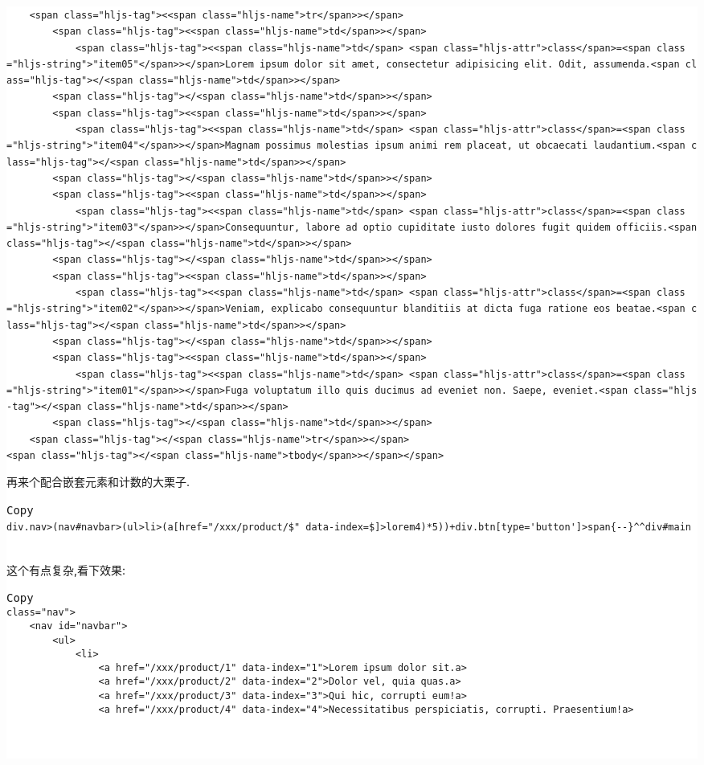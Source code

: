         <span class="hljs-tag"><<span class="hljs-name">tr</span>></span>
            <span class="hljs-tag"><<span class="hljs-name">td</span>></span>
                <span class="hljs-tag"><<span class="hljs-name">td</span> <span class="hljs-attr">class</span>=<span class="hljs-string">"item05"</span>></span>Lorem ipsum dolor sit amet, consectetur adipisicing elit. Odit, assumenda.<span class="hljs-tag"></<span class="hljs-name">td</span>></span>
            <span class="hljs-tag"></<span class="hljs-name">td</span>></span>
            <span class="hljs-tag"><<span class="hljs-name">td</span>></span>
                <span class="hljs-tag"><<span class="hljs-name">td</span> <span class="hljs-attr">class</span>=<span class="hljs-string">"item04"</span>></span>Magnam possimus molestias ipsum animi rem placeat, ut obcaecati laudantium.<span class="hljs-tag"></<span class="hljs-name">td</span>></span>
            <span class="hljs-tag"></<span class="hljs-name">td</span>></span>
            <span class="hljs-tag"><<span class="hljs-name">td</span>></span>
                <span class="hljs-tag"><<span class="hljs-name">td</span> <span class="hljs-attr">class</span>=<span class="hljs-string">"item03"</span>></span>Consequuntur, labore ad optio cupiditate iusto dolores fugit quidem officiis.<span class="hljs-tag"></<span class="hljs-name">td</span>></span>
            <span class="hljs-tag"></<span class="hljs-name">td</span>></span>
            <span class="hljs-tag"><<span class="hljs-name">td</span>></span>
                <span class="hljs-tag"><<span class="hljs-name">td</span> <span class="hljs-attr">class</span>=<span class="hljs-string">"item02"</span>></span>Veniam, explicabo consequuntur blanditiis at dicta fuga ratione eos beatae.<span class="hljs-tag"></<span class="hljs-name">td</span>></span>
            <span class="hljs-tag"></<span class="hljs-name">td</span>></span>
            <span class="hljs-tag"><<span class="hljs-name">td</span>></span>
                <span class="hljs-tag"><<span class="hljs-name">td</span> <span class="hljs-attr">class</span>=<span class="hljs-string">"item01"</span>></span>Fuga voluptatum illo quis ducimus ad eveniet non. Saepe, eveniet.<span class="hljs-tag"></<span class="hljs-name">td</span>></span>
            <span class="hljs-tag"></<span class="hljs-name">td</span>></span>
        <span class="hljs-tag"></<span class="hljs-name">tr</span>></span>
    <span class="hljs-tag"></<span class="hljs-name">tbody</span>></span></span>
</table>
</code></pre>

再来个配合嵌套元素和计数的大栗子.

<pre><div class="esa-clipboard-button" data-clipboard-target="#copy_target_16" title="复制代码">Copy</div><code class="hljs smalltalk" id="copy_target_16">div.nav>(nav<span class="hljs-symbol">#navbar</span>>(ul>li>(a[href=<span class="hljs-comment">"/xxx/product/$"</span> data-index=<span class="hljs-string">$]</span>>lorem4)*<span class="hljs-number">5</span>))+div.btn[type=<span class="hljs-string">'button'</span>]>span{--}^^div<span class="hljs-symbol">#main</span>

</code></pre>

这个有点复杂,看下效果:

<pre><div class="esa-clipboard-button" data-clipboard-target="#copy_target_17" title="复制代码">Copy</div><code class="hljs javascript" id="copy_target_17"><div <span class="hljs-class"><span class="hljs-keyword">class</span></span>=<span class="hljs-string">"nav"</span>>
    <span class="xml"><span class="hljs-tag"><<span class="hljs-name">nav</span> <span class="hljs-attr">id</span>=<span class="hljs-string">"navbar"</span>></span>
        <span class="hljs-tag"><<span class="hljs-name">ul</span>></span>
            <span class="hljs-tag"><<span class="hljs-name">li</span>></span>
                <span class="hljs-tag"><<span class="hljs-name">a</span> <span class="hljs-attr">href</span>=<span class="hljs-string">"/xxx/product/1"</span> <span class="hljs-attr">data-index</span>=<span class="hljs-string">"1"</span>></span>Lorem ipsum dolor sit.<span class="hljs-tag"></<span class="hljs-name">a</span>></span>
                <span class="hljs-tag"><<span class="hljs-name">a</span> <span class="hljs-attr">href</span>=<span class="hljs-string">"/xxx/product/2"</span> <span class="hljs-attr">data-index</span>=<span class="hljs-string">"2"</span>></span>Dolor vel, quia quas.<span class="hljs-tag"></<span class="hljs-name">a</span>></span>
                <span class="hljs-tag"><<span class="hljs-name">a</span> <span class="hljs-attr">href</span>=<span class="hljs-string">"/xxx/product/3"</span> <span class="hljs-attr">data-index</span>=<span class="hljs-string">"3"</span>></span>Qui hic, corrupti eum!<span class="hljs-tag"></<span class="hljs-name">a</span>></span>
                <span class="hljs-tag"><<span class="hljs-name">a</span> <span class="hljs-attr">href</span>=<span class="hljs-string">"/xxx/product/4"</span> <span class="hljs-attr">data-index</span>=<span class="hljs-string">"4"</span>></span>Necessitatibus perspiciatis, corrupti. Praesentium!<span class="hljs-tag"></<span class="hljs-name">a</span>></span>